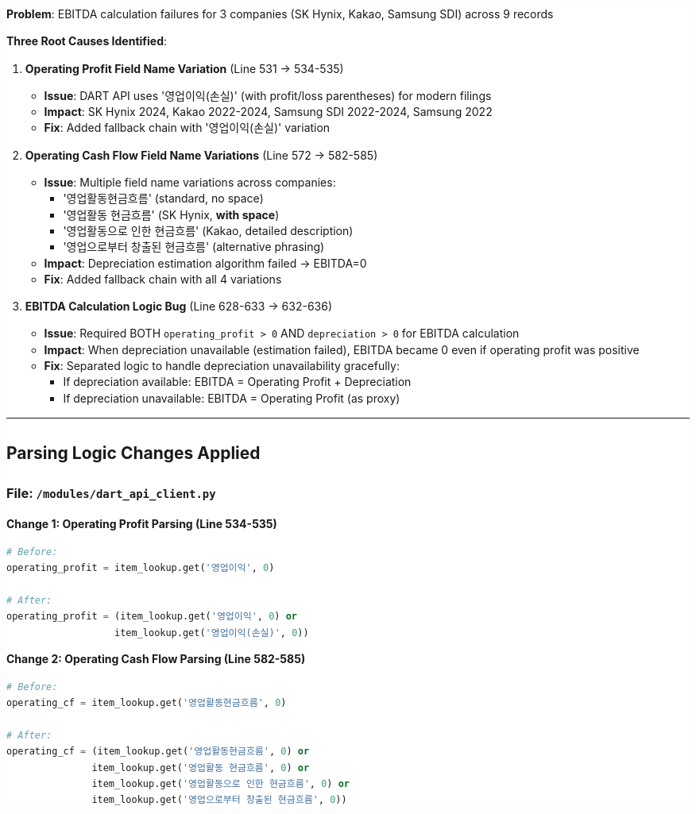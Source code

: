 **Problem**: EBITDA calculation failures for 3 companies (SK Hynix, Kakao, Samsung SDI) across 9 records

**Three Root Causes Identified**:

1. **Operating Profit Field Name Variation** (Line 531 → 534-535)
   - **Issue**: DART API uses '영업이익(손실)' (with profit/loss parentheses) for modern filings
   - **Impact**: SK Hynix 2024, Kakao 2022-2024, Samsung SDI 2022-2024, Samsung 2022
   - **Fix**: Added fallback chain with '영업이익(손실)' variation

2. **Operating Cash Flow Field Name Variations** (Line 572 → 582-585)
   - **Issue**: Multiple field name variations across companies:
     - '영업활동현금흐름' (standard, no space)
     - '영업활동 현금흐름' (SK Hynix, **with space**)
     - '영업활동으로 인한 현금흐름' (Kakao, detailed description)
     - '영업으로부터 창출된 현금흐름' (alternative phrasing)
   - **Impact**: Depreciation estimation algorithm failed → EBITDA=0
   - **Fix**: Added fallback chain with all 4 variations

3. **EBITDA Calculation Logic Bug** (Line 628-633 → 632-636)
   - **Issue**: Required BOTH `operating_profit > 0` AND `depreciation > 0` for EBITDA calculation
   - **Impact**: When depreciation unavailable (estimation failed), EBITDA became 0 even if operating profit was positive
   - **Fix**: Separated logic to handle depreciation unavailability gracefully:
     - If depreciation available: EBITDA = Operating Profit + Depreciation
     - If depreciation unavailable: EBITDA = Operating Profit (as proxy)

---

## Parsing Logic Changes Applied

### File: `/modules/dart_api_client.py`

**Change 1: Operating Profit Parsing (Line 534-535)**
```python
# Before:
operating_profit = item_lookup.get('영업이익', 0)

# After:
operating_profit = (item_lookup.get('영업이익', 0) or
                   item_lookup.get('영업이익(손실)', 0))
```

**Change 2: Operating Cash Flow Parsing (Line 582-585)**
```python
# Before:
operating_cf = item_lookup.get('영업활동현금흐름', 0)

# After:
operating_cf = (item_lookup.get('영업활동현금흐름', 0) or
               item_lookup.get('영업활동 현금흐름', 0) or
               item_lookup.get('영업활동으로 인한 현금흐름', 0) or
               item_lookup.get('영업으로부터 창출된 현금흐름', 0))
```

